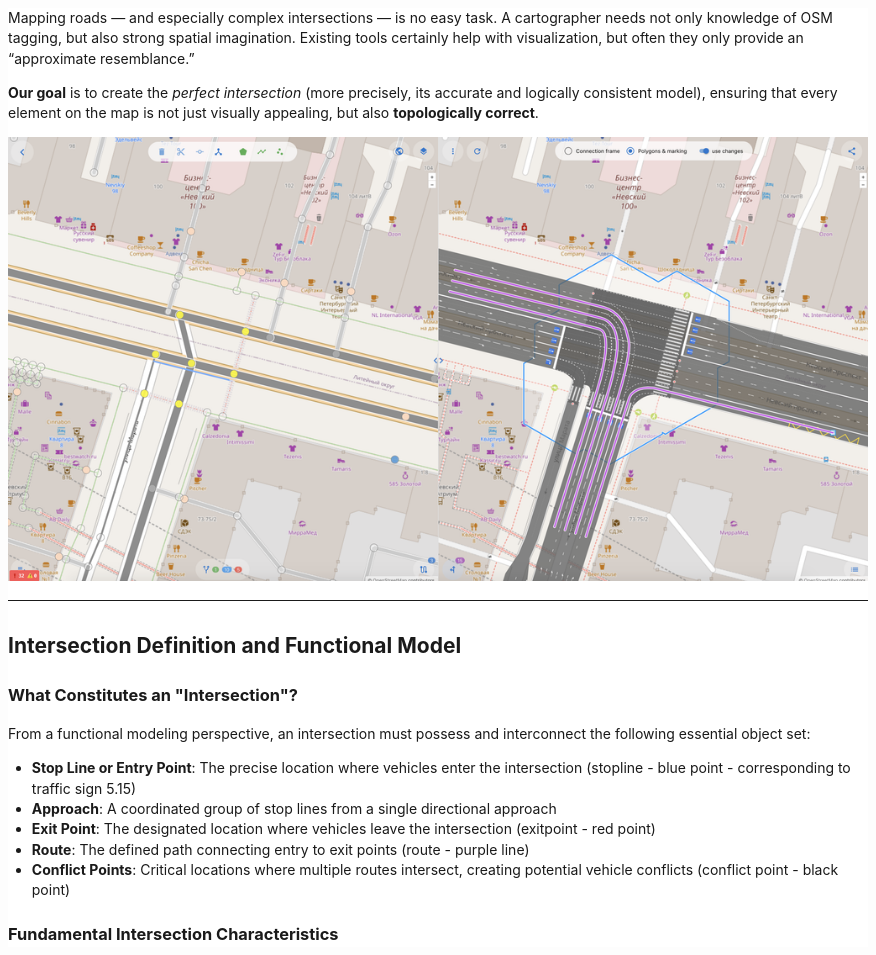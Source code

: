 Mapping roads — and especially complex intersections — is no easy task. A cartographer needs not only knowledge of OSM tagging, but also strong spatial imagination. Existing tools certainly help with visualization, but often they only provide an “approximate resemblance.”

**Our goal** is to create the *perfect intersection* (more precisely, its accurate and logically consistent model), ensuring that every element on the map is not just visually appealing, but also **topologically correct**.

![Perfect Intersection Visualization](../ru/img/osmpie-img3.png)

---

## Intersection Definition and Functional Model

### What Constitutes an "Intersection"?

From a functional modeling perspective, an intersection must possess and interconnect the following essential object set:

- **Stop Line or Entry Point**: The precise location where vehicles enter the intersection (stopline - blue point - corresponding to traffic sign 5.15)
- **Approach**: A coordinated group of stop lines from a single directional approach
- **Exit Point**: The designated location where vehicles leave the intersection (exitpoint - red point)
- **Route**: The defined path connecting entry to exit points (route - purple line)
- **Conflict Points**: Critical locations where multiple routes intersect, creating potential vehicle conflicts (conflict point - black point)

### Fundamental Intersection Characteristics
